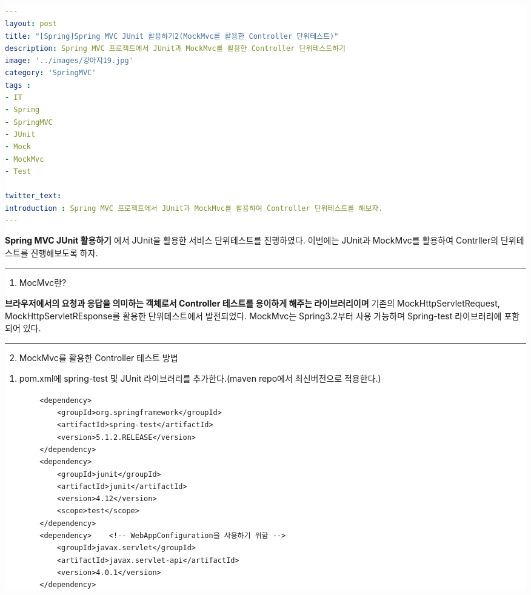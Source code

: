 ```yaml
---
layout: post
title: "[Spring]Spring MVC JUnit 활용하기2(MockMvc를 활용한 Controller 단위테스트)"
description: Spring MVC 프로젝트에서 JUnit과 MockMvc를 활용한 Controller 단위테스트하기
image: '../images/강아지19.jpg'
category: 'SpringMVC'
tags : 
- IT
- Spring
- SpringMVC
- JUnit
- Mock
- MockMvc
- Test

twitter_text: 
introduction : Spring MVC 프로젝트에서 JUnit과 MockMvc를 활용하여 Controller 단위테스트를 해보자.
---
```


**Spring MVC JUnit 활용하기** 에서 JUnit을 활용한 서비스 단위테스트를 진행하였다.
이번에는 JUnit과 MockMvc를 활용하여 Contrller의 단위테스트를 진행해보도록 하자.



* * *



1. MocMvc란?

**브라우저에서의 요청과 응답을 의미하는 객체로서 Controller 테스트를 용이하게 해주는 라이브러리이며**
기존의 MockHttpServletRequest, MockHttpServletREsponse를 활용한 단위테스트에서 발전되었다. MockMvc는 Spring3.2부터 사용 가능하며 Spring-test 라이브러리에 포함되어 있다.





- - -




2. MockMvc를 활용한 Controller 테스트 방법




1) pom.xml에 spring-test 및 JUnit 라이브러리를 추가한다.(maven repo에서 최신버전으로 적용한다.)
```
        <dependency>
            <groupId>org.springframework</groupId>
            <artifactId>spring-test</artifactId>
            <version>5.1.2.RELEASE</version>
        </dependency>
        <dependency>
            <groupId>junit</groupId>
            <artifactId>junit</artifactId>
            <version>4.12</version>
            <scope>test</scope>
        </dependency>
        <dependency>	<!-- WebAppConfiguration을 사용하기 위함 -->
            <groupId>javax.servlet</groupId>
            <artifactId>javax.servlet-api</artifactId>
            <version>4.0.1</version>
        </dependency>

```
